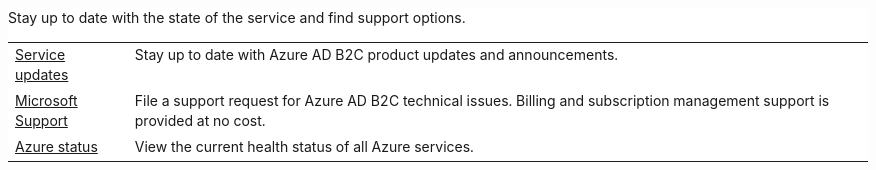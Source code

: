 Stay up to date with the state of the service and find support options.

|  |  |
|--|--|
| [Service updates](https://azure.microsoft.com/updates/?product=active-directory-b2c) |  Stay up to date with Azure AD B2C product updates and announcements. |
| [Microsoft Support](support-options.md) | File a support request for Azure AD B2C technical issues. Billing and subscription management support is provided at no cost. |
| [Azure status](https://status.azure.com/status) | View the current health status of all Azure services. |